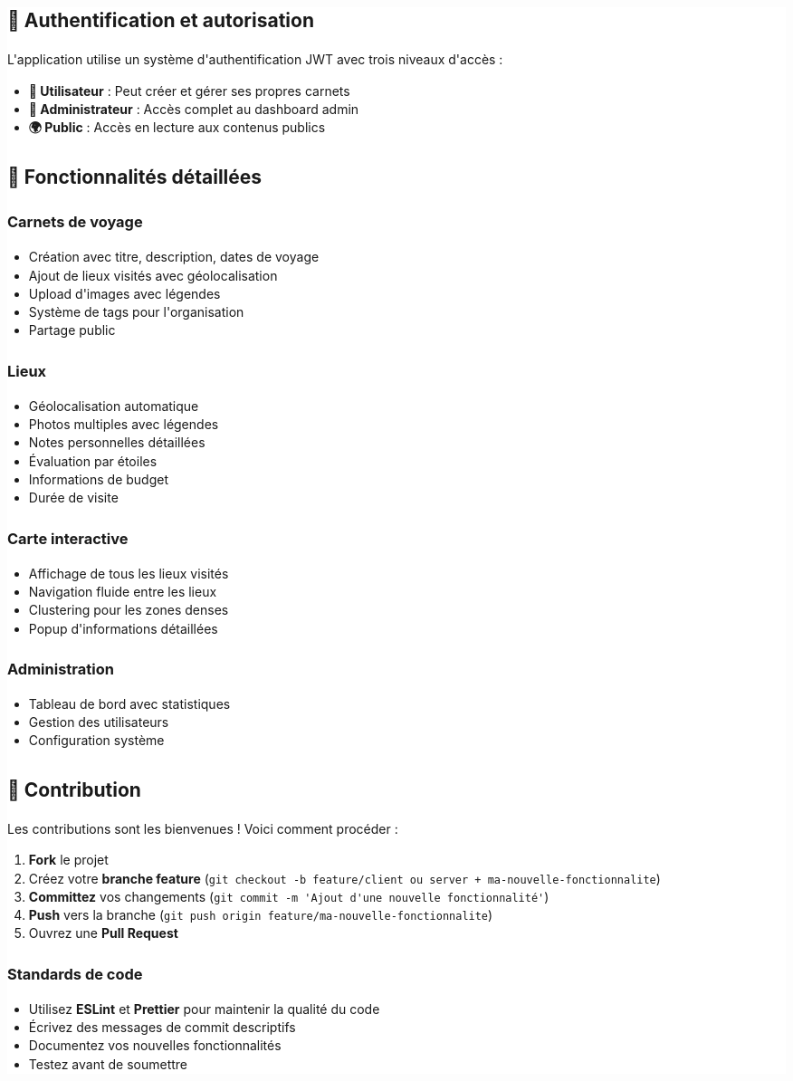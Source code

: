 ## 🔐 Authentification et autorisation

L'application utilise un système d'authentification JWT avec trois niveaux d'accès :

- **👤 Utilisateur** : Peut créer et gérer ses propres carnets
- **👑 Administrateur** : Accès complet au dashboard admin
- **🌍 Public** : Accès en lecture aux contenus publics

## 🎯 Fonctionnalités détaillées

### Carnets de voyage
- Création avec titre, description, dates de voyage
- Ajout de lieux visités avec géolocalisation
- Upload d'images avec légendes
- Système de tags pour l'organisation
- Partage public

### Lieux
- Géolocalisation automatique
- Photos multiples avec légendes
- Notes personnelles détaillées
- Évaluation par étoiles
- Informations de budget
- Durée de visite

### Carte interactive
- Affichage de tous les lieux visités
- Navigation fluide entre les lieux
- Clustering pour les zones denses
- Popup d'informations détaillées

### Administration
- Tableau de bord avec statistiques
- Gestion des utilisateurs
- Configuration système

## 🤝 Contribution

Les contributions sont les bienvenues ! Voici comment procéder :

1. **Fork** le projet
2. Créez votre **branche feature** (`git checkout -b feature/client ou server + ma-nouvelle-fonctionnalite`)
3. **Committez** vos changements (`git commit -m 'Ajout d'une nouvelle fonctionnalité'`)
4. **Push** vers la branche (`git push origin feature/ma-nouvelle-fonctionnalite`)
5. Ouvrez une **Pull Request**

### Standards de code
- Utilisez **ESLint** et **Prettier** pour maintenir la qualité du code
- Écrivez des messages de commit descriptifs
- Documentez vos nouvelles fonctionnalités
- Testez avant de soumettre
